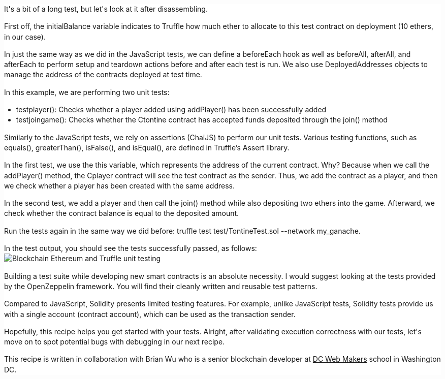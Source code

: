 It's a bit of a long test, but let's look at it after disassembling.

First off, the initialBalance variable indicates to Truffle how much ether to allocate to this test contract on deployment (10 ethers, in our case).

In just the same way as we did in the JavaScript tests, we can define a beforeEach hook as well as beforeAll, afterAll, and afterEach to perform setup and teardown actions before and after each test is run. We also use DeployedAddresses objects to manage the address of the contracts deployed at test time.

In this example, we are performing two unit tests:

*   testplayer(): Checks whether a player added using addPlayer() has been successfully added
*   testjoingame(): Checks whether the Ctontine contract has accepted funds deposited through the join() method

Similarly to the JavaScript tests, we rely on assertions (ChaiJS) to perform our unit tests. Various testing functions, such as equals(), greaterThan(), isFalse(), and isEqual(), are defined in Truffle’s Assert library.  

In the first test, we use the this variable, which represents the address of the current contract. Why? Because when we call the addPlayer() method, the Cplayer contract will see the test contract as the sender. Thus, we add the contract as a player, and then we check whether a player has been created with the same address.

In the second test, we add a player and then call the join() method while also depositing two ethers into the game. Afterward, we check whether the contract balance is equal to the deposited amount.

Run the tests again in the same way we did before: truffle test test/TontineTest.sol --network my\_ganache.

In the test output, you should see the tests successfully passed, as follows:  
![Blockchain Ethereum and Truffle unit testing](https://coding-bootcamps.com/img/external/13/ethereum-and-truffle-unit-testing3.gif)

Building a test suite while developing new smart contracts is an absolute necessity. I would suggest looking at the tests provided by the OpenZeppelin framework. You will find their cleanly written and reusable test patterns.

Compared to JavaScript, Solidity presents limited testing features. For example, unlike JavaScript tests, Solidity tests provide us with a single account (contract account), which can be used as the transaction sender.

Hopefully, this recipe helps you get started with your tests. Alright, after validating execution correctness with our tests, let's move on to spot potential bugs with debugging in our next recipe.

This recipe is written in collaboration with Brian Wu who is a senior blockchain developer at [DC Web Makers](https://dcwebmakers.com/) school in Washington DC.
